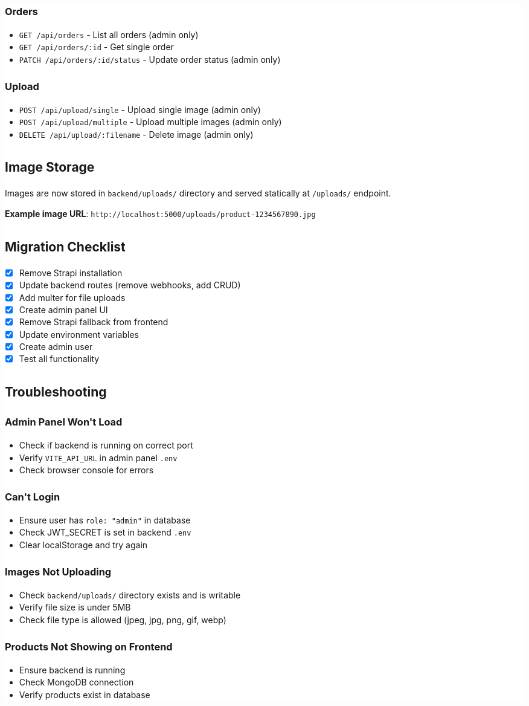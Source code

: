 ### Orders
- `GET /api/orders` - List all orders (admin only)
- `GET /api/orders/:id` - Get single order
- `PATCH /api/orders/:id/status` - Update order status (admin only)

### Upload
- `POST /api/upload/single` - Upload single image (admin only)
- `POST /api/upload/multiple` - Upload multiple images (admin only)
- `DELETE /api/upload/:filename` - Delete image (admin only)

## Image Storage

Images are now stored in `backend/uploads/` directory and served statically at `/uploads/` endpoint.

**Example image URL**: `http://localhost:5000/uploads/product-1234567890.jpg`

## Migration Checklist

- [x] Remove Strapi installation
- [x] Update backend routes (remove webhooks, add CRUD)
- [x] Add multer for file uploads
- [x] Create admin panel UI
- [x] Remove Strapi fallback from frontend
- [x] Update environment variables
- [x] Create admin user
- [x] Test all functionality

## Troubleshooting

### Admin Panel Won't Load
- Check if backend is running on correct port
- Verify `VITE_API_URL` in admin panel `.env`
- Check browser console for errors

### Can't Login
- Ensure user has `role: "admin"` in database
- Check JWT_SECRET is set in backend `.env`
- Clear localStorage and try again

### Images Not Uploading
- Check `backend/uploads/` directory exists and is writable
- Verify file size is under 5MB
- Check file type is allowed (jpeg, jpg, png, gif, webp)

### Products Not Showing on Frontend
- Ensure backend is running
- Check MongoDB connection
- Verify products exist in database
